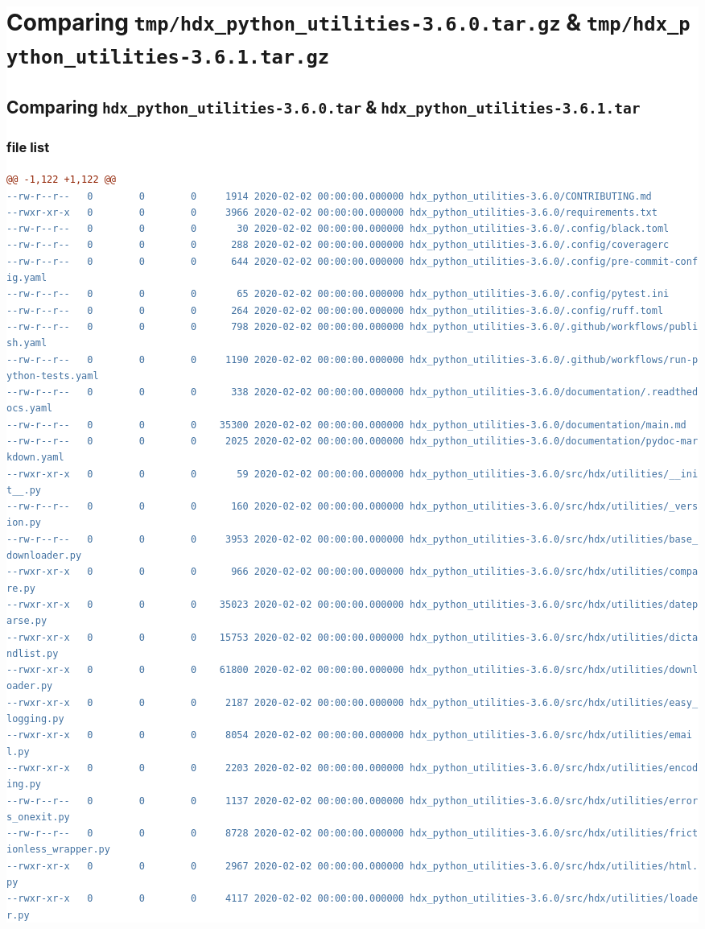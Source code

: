 # Comparing `tmp/hdx_python_utilities-3.6.0.tar.gz` & `tmp/hdx_python_utilities-3.6.1.tar.gz`

## Comparing `hdx_python_utilities-3.6.0.tar` & `hdx_python_utilities-3.6.1.tar`

### file list

```diff
@@ -1,122 +1,122 @@
--rw-r--r--   0        0        0     1914 2020-02-02 00:00:00.000000 hdx_python_utilities-3.6.0/CONTRIBUTING.md
--rwxr-xr-x   0        0        0     3966 2020-02-02 00:00:00.000000 hdx_python_utilities-3.6.0/requirements.txt
--rw-r--r--   0        0        0       30 2020-02-02 00:00:00.000000 hdx_python_utilities-3.6.0/.config/black.toml
--rw-r--r--   0        0        0      288 2020-02-02 00:00:00.000000 hdx_python_utilities-3.6.0/.config/coveragerc
--rw-r--r--   0        0        0      644 2020-02-02 00:00:00.000000 hdx_python_utilities-3.6.0/.config/pre-commit-config.yaml
--rw-r--r--   0        0        0       65 2020-02-02 00:00:00.000000 hdx_python_utilities-3.6.0/.config/pytest.ini
--rw-r--r--   0        0        0      264 2020-02-02 00:00:00.000000 hdx_python_utilities-3.6.0/.config/ruff.toml
--rw-r--r--   0        0        0      798 2020-02-02 00:00:00.000000 hdx_python_utilities-3.6.0/.github/workflows/publish.yaml
--rw-r--r--   0        0        0     1190 2020-02-02 00:00:00.000000 hdx_python_utilities-3.6.0/.github/workflows/run-python-tests.yaml
--rw-r--r--   0        0        0      338 2020-02-02 00:00:00.000000 hdx_python_utilities-3.6.0/documentation/.readthedocs.yaml
--rw-r--r--   0        0        0    35300 2020-02-02 00:00:00.000000 hdx_python_utilities-3.6.0/documentation/main.md
--rw-r--r--   0        0        0     2025 2020-02-02 00:00:00.000000 hdx_python_utilities-3.6.0/documentation/pydoc-markdown.yaml
--rwxr-xr-x   0        0        0       59 2020-02-02 00:00:00.000000 hdx_python_utilities-3.6.0/src/hdx/utilities/__init__.py
--rw-r--r--   0        0        0      160 2020-02-02 00:00:00.000000 hdx_python_utilities-3.6.0/src/hdx/utilities/_version.py
--rw-r--r--   0        0        0     3953 2020-02-02 00:00:00.000000 hdx_python_utilities-3.6.0/src/hdx/utilities/base_downloader.py
--rwxr-xr-x   0        0        0      966 2020-02-02 00:00:00.000000 hdx_python_utilities-3.6.0/src/hdx/utilities/compare.py
--rwxr-xr-x   0        0        0    35023 2020-02-02 00:00:00.000000 hdx_python_utilities-3.6.0/src/hdx/utilities/dateparse.py
--rwxr-xr-x   0        0        0    15753 2020-02-02 00:00:00.000000 hdx_python_utilities-3.6.0/src/hdx/utilities/dictandlist.py
--rwxr-xr-x   0        0        0    61800 2020-02-02 00:00:00.000000 hdx_python_utilities-3.6.0/src/hdx/utilities/downloader.py
--rwxr-xr-x   0        0        0     2187 2020-02-02 00:00:00.000000 hdx_python_utilities-3.6.0/src/hdx/utilities/easy_logging.py
--rwxr-xr-x   0        0        0     8054 2020-02-02 00:00:00.000000 hdx_python_utilities-3.6.0/src/hdx/utilities/email.py
--rwxr-xr-x   0        0        0     2203 2020-02-02 00:00:00.000000 hdx_python_utilities-3.6.0/src/hdx/utilities/encoding.py
--rw-r--r--   0        0        0     1137 2020-02-02 00:00:00.000000 hdx_python_utilities-3.6.0/src/hdx/utilities/errors_onexit.py
--rw-r--r--   0        0        0     8728 2020-02-02 00:00:00.000000 hdx_python_utilities-3.6.0/src/hdx/utilities/frictionless_wrapper.py
--rwxr-xr-x   0        0        0     2967 2020-02-02 00:00:00.000000 hdx_python_utilities-3.6.0/src/hdx/utilities/html.py
--rwxr-xr-x   0        0        0     4117 2020-02-02 00:00:00.000000 hdx_python_utilities-3.6.0/src/hdx/utilities/loader.py
```